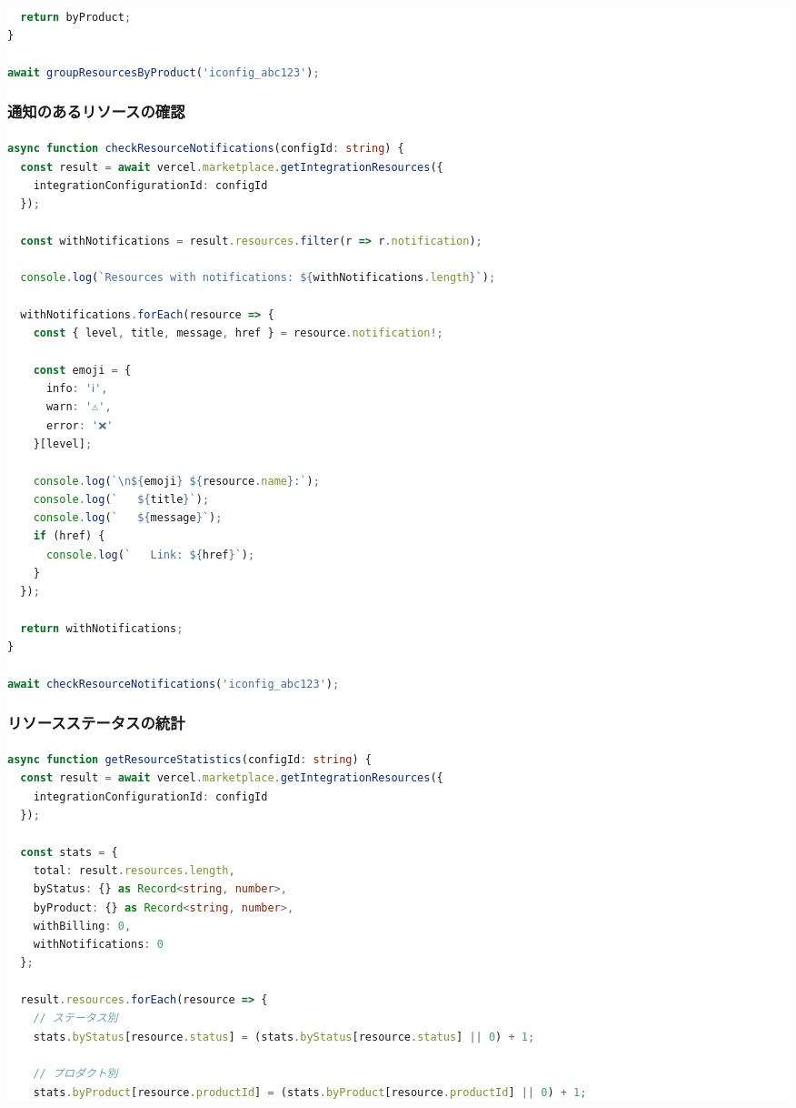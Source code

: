 ```typescript
  return byProduct;
}

await groupResourcesByProduct('iconfig_abc123');
```

### 通知のあるリソースの確認

```typescript
async function checkResourceNotifications(configId: string) {
  const result = await vercel.marketplace.getIntegrationResources({
    integrationConfigurationId: configId
  });

  const withNotifications = result.resources.filter(r => r.notification);

  console.log(`Resources with notifications: ${withNotifications.length}`);

  withNotifications.forEach(resource => {
    const { level, title, message, href } = resource.notification!;

    const emoji = {
      info: 'ℹ️',
      warn: '⚠️',
      error: '❌'
    }[level];

    console.log(`\n${emoji} ${resource.name}:`);
    console.log(`   ${title}`);
    console.log(`   ${message}`);
    if (href) {
      console.log(`   Link: ${href}`);
    }
  });

  return withNotifications;
}

await checkResourceNotifications('iconfig_abc123');
```

### リソースステータスの統計

```typescript
async function getResourceStatistics(configId: string) {
  const result = await vercel.marketplace.getIntegrationResources({
    integrationConfigurationId: configId
  });

  const stats = {
    total: result.resources.length,
    byStatus: {} as Record<string, number>,
    byProduct: {} as Record<string, number>,
    withBilling: 0,
    withNotifications: 0
  };

  result.resources.forEach(resource => {
    // ステータス別
    stats.byStatus[resource.status] = (stats.byStatus[resource.status] || 0) + 1;

    // プロダクト別
    stats.byProduct[resource.productId] = (stats.byProduct[resource.productId] || 0) + 1;

```